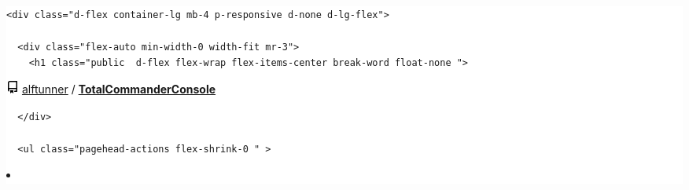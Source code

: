 
  











  <div class="pagehead repohead hx_repohead readability-menu bg-gray-light pb-0 pt-0 pt-lg-3">

    <div class="d-flex container-lg mb-4 p-responsive d-none d-lg-flex">

      <div class="flex-auto min-width-0 width-fit mr-3">
        <h1 class="public  d-flex flex-wrap flex-items-center break-word float-none ">
  <span class="flex-self-stretch" style="margin-top: -2px;">
      <svg class="octicon octicon-repo" viewBox="0 0 16 16" version="1.1" width="16" height="16" aria-hidden="true"><path fill-rule="evenodd" clip-rule="evenodd" d="M2 2.5C2 1.83696 2.26339 1.20107 2.73223 0.732233C3.20108 0.263392 3.83696 0 4.5 0L13.25 0C13.4489 0 13.6397 0.0790176 13.7803 0.21967C13.921 0.360322 14 0.551088 14 0.75V13.25C14 13.4489 13.921 13.6397 13.7803 13.7803C13.6397 13.921 13.4489 14 13.25 14H10.75C10.5511 14 10.3603 13.921 10.2197 13.7803C10.079 13.6397 10 13.4489 10 13.25C10 13.0511 10.079 12.8603 10.2197 12.7197C10.3603 12.579 10.5511 12.5 10.75 12.5H12.5V10.5H4.5C4.30308 10.5 4.11056 10.5582 3.94657 10.6672C3.78257 10.7762 3.65442 10.9312 3.57816 11.1128C3.50191 11.2943 3.48096 11.4943 3.51793 11.6878C3.5549 11.8812 3.64816 12.0594 3.786 12.2C3.92524 12.3422 4.0023 12.5338 4.00024 12.7328C3.99818 12.9318 3.91716 13.1218 3.775 13.261C3.63285 13.4002 3.4412 13.4773 3.24222 13.4752C3.04325 13.4732 2.85324 13.3922 2.714 13.25C2.25571 12.7829 1.99929 12.1544 2 11.5V2.5ZM12.5 1.5V9H4.5C4.144 9 3.806 9.074 3.5 9.208V2.5C3.5 2.23478 3.60536 1.98043 3.79289 1.79289C3.98043 1.60536 4.23478 1.5 4.5 1.5H12.5ZM5 12.25V15.5C5 15.5464 5.01293 15.5919 5.03734 15.6314C5.06175 15.6709 5.09667 15.7028 5.1382 15.7236C5.17972 15.7444 5.22621 15.7532 5.27245 15.749C5.31869 15.7448 5.36286 15.7279 5.4 15.7L6.85 14.613C6.89328 14.5805 6.94591 14.563 7 14.563C7.05409 14.563 7.10673 14.5805 7.15 14.613L8.6 15.7C8.63714 15.7279 8.68131 15.7448 8.72755 15.749C8.77379 15.7532 8.82028 15.7444 8.8618 15.7236C8.90333 15.7028 8.93826 15.6709 8.96266 15.6314C8.98707 15.5919 9 15.5464 9 15.5V12.25C9 12.1837 8.97366 12.1201 8.92678 12.0732C8.87989 12.0263 8.81631 12 8.75 12H5.25C5.1837 12 5.12011 12.0263 5.07322 12.0732C5.02634 12.1201 5 12.1837 5 12.25Z"></path></svg>
  </span>
  <span class="author ml-2 flex-self-stretch" itemprop="author">
    <a class="url fn" rel="author" data-hovercard-type="user" data-hovercard-url="/users/alftunner/hovercard" data-octo-click="hovercard-link-click" data-octo-dimensions="link_type:self" href="/alftunner">alftunner</a>
  </span>
  <span class="path-divider flex-self-stretch">/</span>
  <strong itemprop="name" class="mr-2 flex-self-stretch">
    <a data-pjax="#js-repo-pjax-container" href="/alftunner/TotalCommanderConsole">TotalCommanderConsole</a>
  </strong>
  
</h1>


      </div>

      <ul class="pagehead-actions flex-shrink-0 " >




  <li>
    
